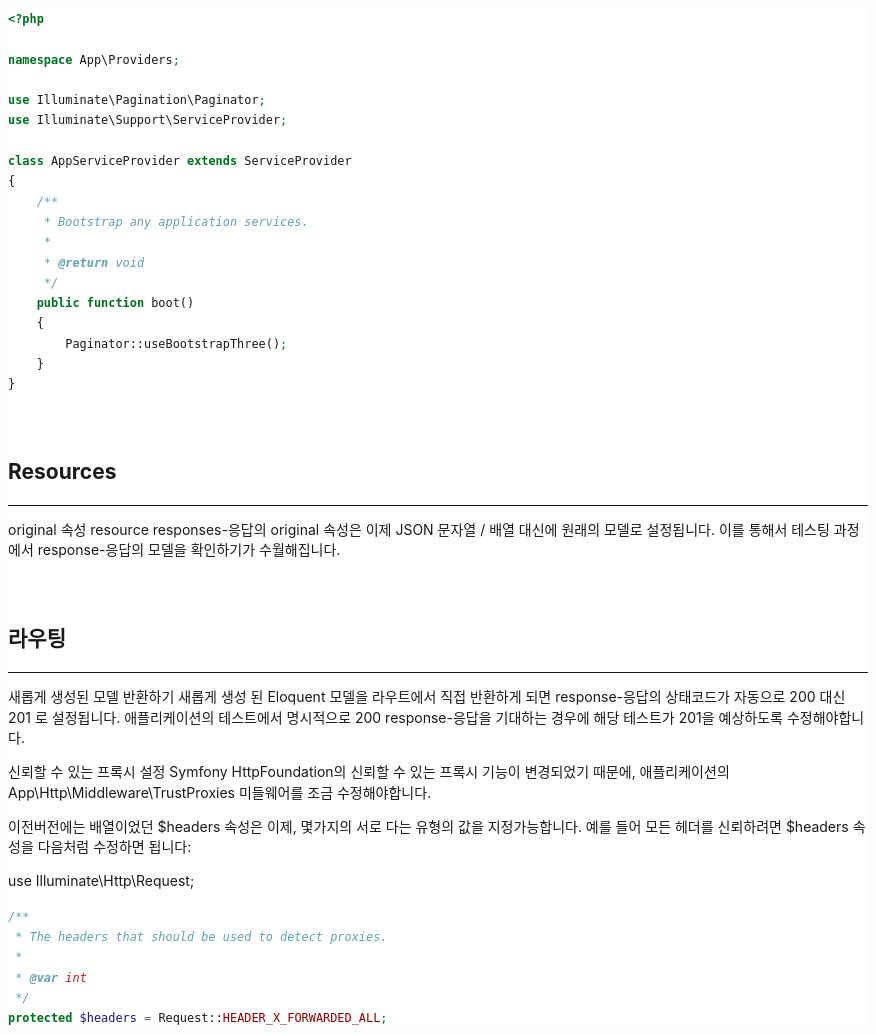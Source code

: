 ```php
<?php

namespace App\Providers;

use Illuminate\Pagination\Paginator;
use Illuminate\Support\ServiceProvider;

class AppServiceProvider extends ServiceProvider
{
    /**
     * Bootstrap any application services.
     *
     * @return void
     */
    public function boot()
    {
        Paginator::useBootstrapThree();
    }
}
```
<br>

## Resources
---
original 속성
resource responses-응답의 original 속성은 이제 JSON 문자열 / 배열 대신에 원래의 모델로 설정됩니다. 이를 통해서 테스팅 과정에서 response-응답의 모델을 확인하기가 수월해집니다.

<br>

## 라우팅
---

새롭게 생성된 모델 반환하기
새롭게 생성 된 Eloquent 모델을 라우트에서 직접 반환하게 되면 response-응답의 상태코드가 자동으로 200 대신 201 로 설정됩니다. 애플리케이션의 테스트에서 명시적으로 200 response-응답을 기대하는 경우에 해당 테스트가 201을 예상하도록 수정해야합니다.

신뢰할 수 있는 프록시 설정
Symfony HttpFoundation의 신뢰할 수 있는 프록시 기능이 변경되었기 때문에, 애플리케이션의 App\Http\Middleware\TrustProxies 미들웨어를 조금 수정해야합니다.

이전버전에는 배열이었던 $headers 속성은 이제, 몇가지의 서로 다는 유형의 값을 지정가능합니다. 예를 들어 모든 헤더를 신뢰하려면 $headers 속성을 다음처럼 수정하면 됩니다:

use Illuminate\Http\Request;

```php
/**
 * The headers that should be used to detect proxies.
 *
 * @var int
 */
protected $headers = Request::HEADER_X_FORWARDED_ALL;
```
